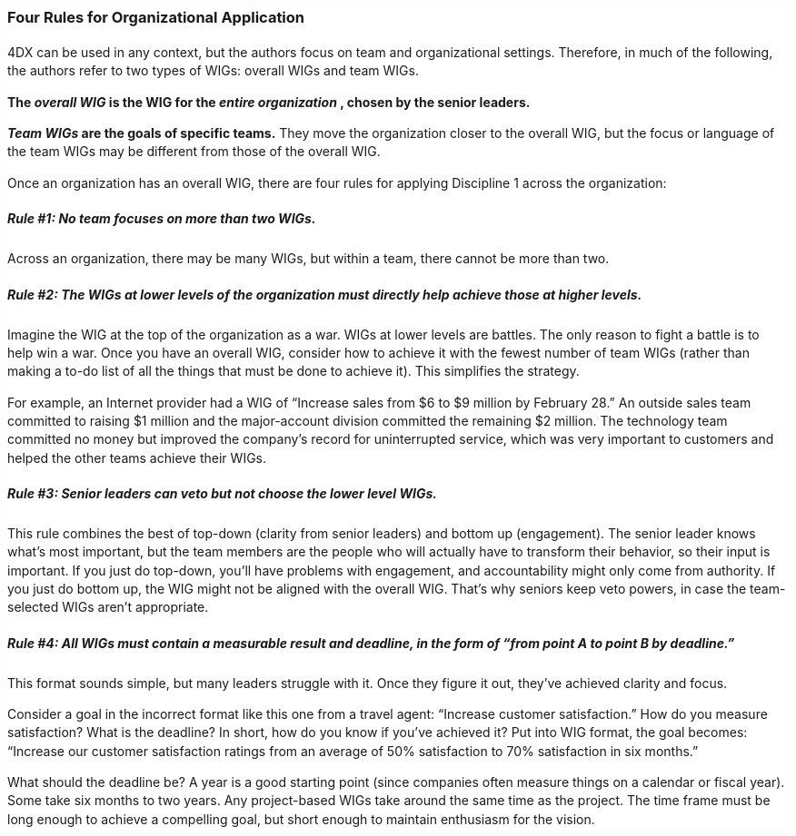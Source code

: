 

### Four Rules for Organizational Application

4DX can be used in any context, but the authors focus on team and organizational settings. Therefore, in much of the following, the authors refer to two types of WIGs: overall WIGs and team WIGs.

**The _overall WIG_ is the WIG for the _entire organization_ , chosen by the senior leaders.**

**_Team WIGs_ are the goals of specific teams.** They move the organization closer to the overall WIG, but the focus or language of the team WIGs may be different from those of the overall WIG.

Once an organization has an overall WIG, there are four rules for applying Discipline 1 across the organization:

##### Rule #1: No team focuses on more than two WIGs.

Across an organization, there may be many WIGs, but within a team, there cannot be more than two.

##### Rule #2: The WIGs at lower levels of the organization must directly help achieve those at higher levels.

Imagine the WIG at the top of the organization as a war. WIGs at lower levels are battles. The only reason to fight a battle is to help win a war. Once you have an overall WIG, consider how to achieve it with the fewest number of team WIGs (rather than making a to-do list of all the things that must be done to achieve it). This simplifies the strategy.

For example, an Internet provider had a WIG of “Increase sales from $6 to $9 million by February 28.” An outside sales team committed to raising $1 million and the major-account division committed the remaining $2 million. The technology team committed no money but improved the company’s record for uninterrupted service, which was very important to customers and helped the other teams achieve their WIGs.

##### Rule #3: Senior leaders can veto but not choose the lower level WIGs.

This rule combines the best of top-down (clarity from senior leaders) and bottom up (engagement). The senior leader knows what’s most important, but the team members are the people who will actually have to transform their behavior, so their input is important. If you just do top-down, you’ll have problems with engagement, and accountability might only come from authority. If you just do bottom up, the WIG might not be aligned with the overall WIG. That’s why seniors keep veto powers, in case the team-selected WIGs aren’t appropriate.

##### Rule #4: All WIGs must contain a measurable result and deadline, in the form of “from point A to point B by deadline.”

This format sounds simple, but many leaders struggle with it. Once they figure it out, they’ve achieved clarity and focus.

Consider a goal in the incorrect format like this one from a travel agent: “Increase customer satisfaction.” How do you measure satisfaction? What is the deadline? In short, how do you know if you’ve achieved it? Put into WIG format, the goal becomes: “Increase our customer satisfaction ratings from an average of 50% satisfaction to 70% satisfaction in six months.”

What should the deadline be? A year is a good starting point (since companies often measure things on a calendar or fiscal year). Some take six months to two years. Any project-based WIGs take around the same time as the project. The time frame must be long enough to achieve a compelling goal, but short enough to maintain enthusiasm for the vision.
